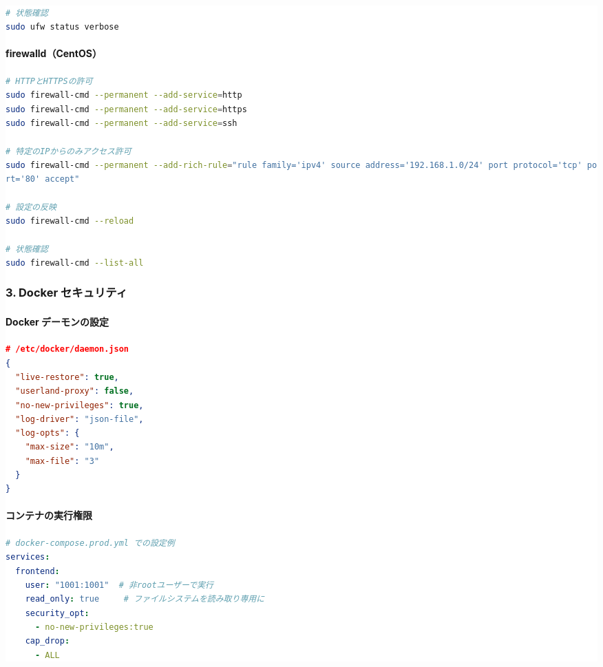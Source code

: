 ```bash
# 状態確認
sudo ufw status verbose
```

#### firewalld（CentOS）
```bash
# HTTPとHTTPSの許可
sudo firewall-cmd --permanent --add-service=http
sudo firewall-cmd --permanent --add-service=https
sudo firewall-cmd --permanent --add-service=ssh

# 特定のIPからのみアクセス許可
sudo firewall-cmd --permanent --add-rich-rule="rule family='ipv4' source address='192.168.1.0/24' port protocol='tcp' port='80' accept"

# 設定の反映
sudo firewall-cmd --reload

# 状態確認
sudo firewall-cmd --list-all
```

### 3. Docker セキュリティ

#### Docker デーモンの設定
```json
# /etc/docker/daemon.json
{
  "live-restore": true,
  "userland-proxy": false,
  "no-new-privileges": true,
  "log-driver": "json-file",
  "log-opts": {
    "max-size": "10m",
    "max-file": "3"
  }
}
```

#### コンテナの実行権限
```yaml
# docker-compose.prod.yml での設定例
services:
  frontend:
    user: "1001:1001"  # 非rootユーザーで実行
    read_only: true     # ファイルシステムを読み取り専用に
    security_opt:
      - no-new-privileges:true
    cap_drop:
      - ALL
```
